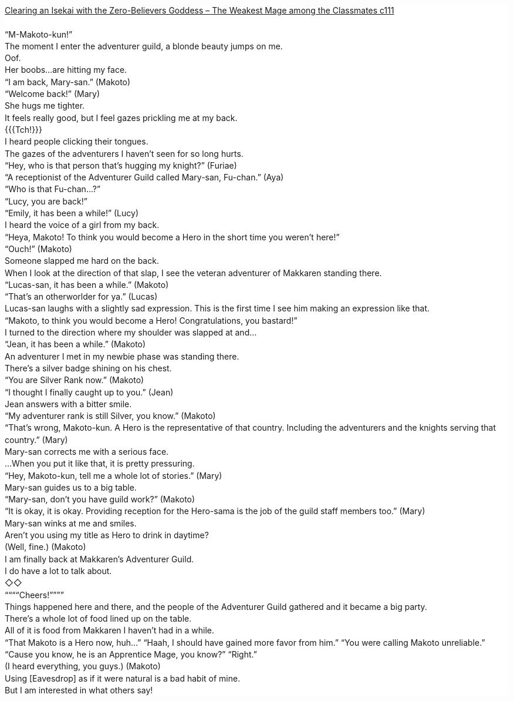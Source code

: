 [Clearing an Isekai with the Zero-Believers Goddess – The Weakest Mage among the Classmates c111](https://isekailunatic.com/2020/07/15/wm-chapter-111-takatsuki-makoto-makes-noise-with-the-makkaren-adventurers/)
<br/><br/>
“M-Makoto-kun!” <br/>
The moment I enter the adventurer guild, a blonde beauty jumps on me.<br/>
Oof.<br/>
Her boobs…are hitting my face.<br/>
“I am back, Mary-san.” (Makoto)<br/>
“Welcome back!” (Mary)<br/>
She hugs me tighter.<br/>
It feels really good, but I feel gazes prickling me at my back.<br/>
{{{Tch!}}}<br/>
I heard people clicking their tongues.<br/>
The gazes of the adventurers I haven’t seen for so long hurts.<br/>
“Hey, who is that person that’s hugging my knight?” (Furiae)<br/>
“A receptionist of the Adventurer Guild called Mary-san, Fu-chan.” (Aya)<br/>
“Who is that Fu-chan…?” <br/>
“Lucy, you are back!” <br/>
“Emily, it has been a while!” (Lucy)<br/>
I heard the voice of a girl from my back.<br/>
“Heya, Makoto! To think you would become a Hero in the short time you weren’t here!” <br/>
“Ouch!” (Makoto)<br/>
Someone slapped me hard on the back.<br/>
When I look at the direction of that slap, I see the veteran adventurer of Makkaren standing there.<br/>
“Lucas-san, it has been a while.” (Makoto)<br/>
“That’s an otherworlder for ya.” (Lucas)<br/>
Lucas-san laughs with a slightly sad expression. This is the first time I see him making an expression like that.<br/>
“Makoto, to think you would become a Hero! Congratulations, you bastard!” <br/>
I turned to the direction where my shoulder was slapped at and…<br/>
“Jean, it has been a while.” (Makoto)<br/>
An adventurer I met in my newbie phase was standing there.<br/>
There’s a silver badge shining on his chest.<br/>
“You are Silver Rank now.” (Makoto)<br/>
“I thought I finally caught up to you.” (Jean)<br/>
Jean answers with a bitter smile.<br/>
“My adventurer rank is still Silver, you know.” (Makoto)<br/>
“That’s wrong, Makoto-kun. A Hero is the representative of that country. Including the adventurers and the knights serving that country.” (Mary)<br/>
Mary-san corrects me with a serious face.<br/>
…When you put it like that, it is pretty pressuring.<br/>
“Hey, Makoto-kun, tell me a whole lot of stories.” (Mary)<br/>
Mary-san guides us to a big table.<br/>
“Mary-san, don’t you have guild work?” (Makoto)<br/>
“It is okay, it is okay. Providing reception for the Hero-sama is the job of the guild staff members too.” (Mary)<br/>
Mary-san winks at me and smiles.<br/>
Aren’t you using my title as Hero to drink in daytime?<br/>
(Well, fine.) (Makoto)<br/>
I am finally back at Makkaren’s Adventurer Guild.<br/>
I do have a lot to talk about.<br/>
◇◇<br/>
““““Cheers!””””<br/>
Things happened here and there, and the people of the Adventurer Guild gathered and it became a big party.<br/>
There’s a whole lot of food lined up on the table.<br/>
All of it is food from Makkaren I haven’t had in a while.<br/>
“That Makoto is a Hero now, huh…” “Haah, I should have gained more favor from him.” “You were calling Makoto unreliable.” “Cause you know, he is an Apprentice Mage, you know?” “Right.” <br/>
(I heard everything, you guys.) (Makoto)<br/>
Using [Eavesdrop] as if it were natural is a bad habit of mine.<br/>
But I am interested in what others say!<br/>